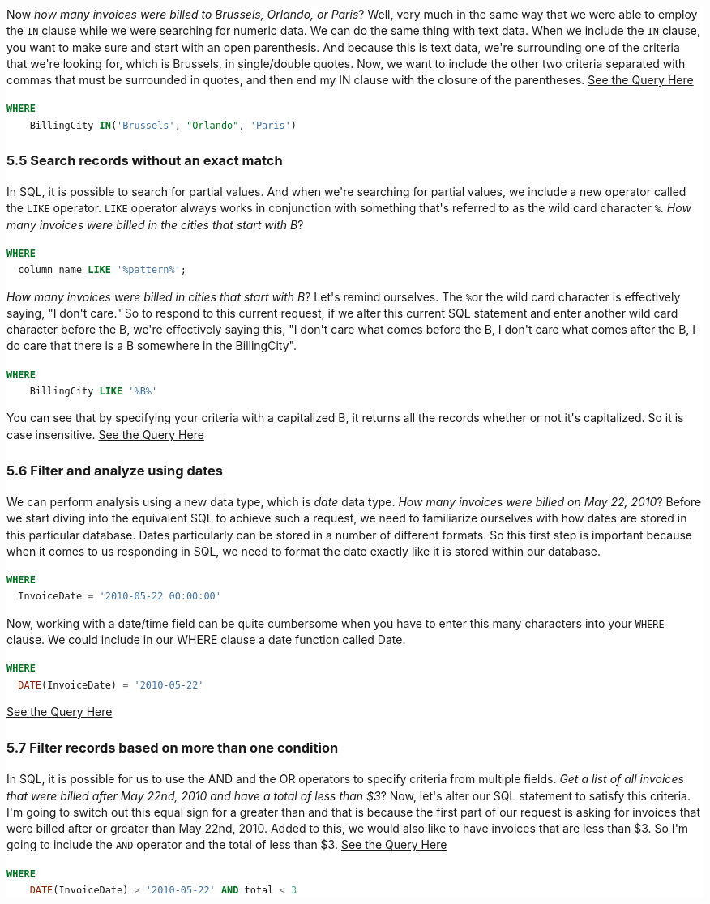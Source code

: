Now *how many invoices were billed to Brussels, Orlando, or Paris*? Well, very much in the same way that we were able to employ the `IN` clause while we were searching for numeric data. We can do the same thing with text data. When we include the `IN` clause, you want to make sure and start with an open parenthesis. And because this is text data, we're surrounding one of the criteria that we're looking for, which is Brussels, in single/double quotes. Now, we want to include the other two criteria separated with commas that must be surrounded in quotes, and then end my IN clause with the closure of the parentheses. [See the Query Here](./solutions/IN-text.sql) 
```sql
WHERE
	BillingCity IN('Brussels', "Orlando", 'Paris')
```

### 5.5 Search records without an exact match
In SQL, it is possible to search for partial values. And when we're searching for partial values, we include a new operator called the `LIKE` operator. `LIKE` operator always works in conjunction with something that's referred to as the wild card character `%`. *How many invoices were billed in the cities that start with B*?
```sql
WHERE 
  column_name LIKE '%pattern%';
```
*How many invoices were billed in cities that start with B*? Let's remind ourselves. The `%`or the wild card character is effectively saying, "I don't care." So to respond to this current request, if we alter this current SQL statement and enter another wild card character before the B, we're effectively saying this, "I don't care what comes before the B, I don't care what comes after the B, I do care that there is a B somewhere in the BillingCity".
```sql
WHERE
	BillingCity LIKE '%B%'
```
You can see that by specifying your criteria with a capitalized B, it returns all the records whether or not it's capitalized. So it is case insensitive. [See the Query Here](./solutions/LIKE.sql) 

### 5.6 Filter and analyze using dates
We can perform analysis using a new data type, which is *date* data type. *How many invoices were billed on May 22, 2010*? Before we start diving into the equivalent SQL to achieve such a request, we need to familiarize ourselves with how dates are stored in this particular database. Dates particularly can be stored in a number of different formats. So this first step is important because when it comes to us responding in SQL, we need to format the date exactly like it is stored within our database. 
```sql
WHERE
  InvoiceDate = '2010-05-22 00:00:00'
```
Now, working with a date/time field can be quite cumbersome when you have to enter this many characters into your `WHERE` clause. We could include in our WHERE clause a date function called Date.
```sql
WHERE
  DATE(InvoiceDate) = '2010-05-22'
```
[See the Query Here](./solutions/Equal-date.sql) 

### 5.7 Filter records based on more than one condition
In SQL, it is possible for us to use the AND and the OR operators to specify criteria from multiple fields. *Get a list of all invoices that were billed after May 22nd, 2010 and have a total of less than $3*? Now, let's alter our SQL statement to satisfy this criteria. I'm going to switch out this equal sign for a greater than and that is because the first part of our request is asking for invoices that were billed after or greater than May 22nd, 2010. Added to this, we would also like to have invoices that are less than $3. So I'm going to include the `AND` operator and the total of less than $3. [See the Query Here](./solutions/AND.sql)
```sql
WHERE
	DATE(InvoiceDate) > '2010-05-22' AND total < 3
```

